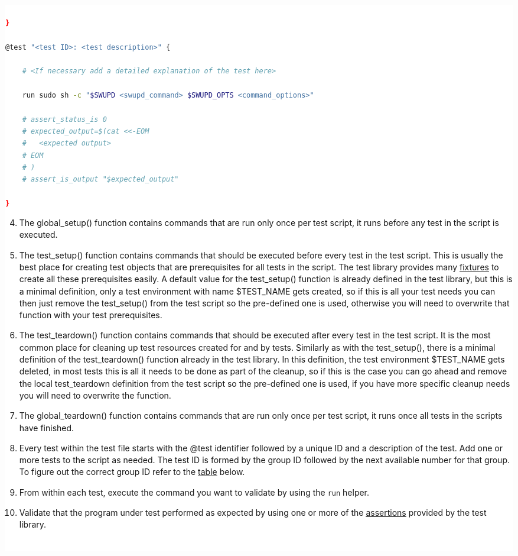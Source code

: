 ```bash

}

@test "<test ID>: <test description>" {

	# <If necessary add a detailed explanation of the test here>

	run sudo sh -c "$SWUPD <swupd_command> $SWUPD_OPTS <command_options>"

	# assert_status_is 0
	# expected_output=$(cat <<-EOM
	# 	<expected output>
	# EOM
	# )
	# assert_is_output "$expected_output"

}
```

4. The global_setup() function contains commands that are run only once per test
script, it runs before any test in the script is executed.

5. The test_setup() function contains commands that should be executed before every
test in the test script. This is usually the best place for creating test
objects that are prerequisites for all tests in the script. The test library
provides many [fixtures](#test-fixtures) to create all these prerequisites easily.
A default value for the test_setup() function is already defined in the test library,
but this is a minimal definition, only a test environment with name $TEST_NAME gets
created, so if this is all your test needs you can then just remove the test_setup()
from the test script so the pre-defined one is used, otherwise you will need to
overwrite that function with your test prerequisites.

6. The test_teardown() function contains commands that should be executed after
every test in the test script. It is the most common place for cleaning up
test resources created for and by tests.
Similarly as with the test_setup(), there is a minimal definition of the test_teardown()
function already in the test library. In this definition, the test environment $TEST_NAME
gets deleted, in most tests this is all it needs to be done as part of the cleanup, so
if this is the case you can go ahead and remove the local test_teardown definition from the
test script so the pre-defined one is used, if you have more specific cleanup needs you will
need to overwrite the function.

7. The global_teardown() function contains commands that are run only once per test
script, it runs once all tests in the scripts have finished.

8. Every test within the test file starts with the @test identifier followed
by a unique ID and a description of the test. Add one or more tests to the script as needed.
The test ID is formed by the group ID followed by the next available number for that group.
To figure out the correct group ID refer to the [table](#test-groups) below.

9. From within each test, execute the command you want to validate by using
the `run` helper.

10. Validate that the program under test performed as expected by using one
or more of the [assertions](#assertions) provided by the test library.
<br/>
